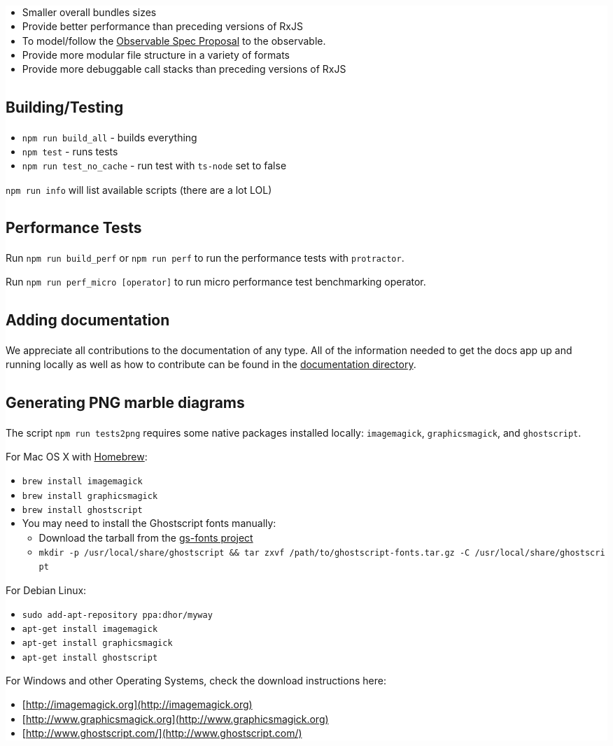 *   Smaller overall bundles sizes
*   Provide better performance than preceding versions of RxJS
*   To model/follow the [Observable Spec Proposal](https://github.com/zenparsing/es-observable) to the observable.
*   Provide more modular file structure in a variety of formats
*   Provide more debuggable call stacks than preceding versions of RxJS

Building/Testing
----------------

*   `npm run build_all` - builds everything
*   `npm test` - runs tests
*   `npm run test_no_cache` - run test with `ts-node` set to false

`npm run info` will list available scripts (there are a lot LOL)

Performance Tests
-----------------

Run `npm run build_perf` or `npm run perf` to run the performance tests with `protractor`.

Run `npm run perf_micro [operator]` to run micro performance test benchmarking operator.

Adding documentation
--------------------

We appreciate all contributions to the documentation of any type. All of the information needed to get the docs app up and running locally as well as how to contribute can be found in the [documentation directory](./docs_app).

Generating PNG marble diagrams
------------------------------

The script `npm run tests2png` requires some native packages installed locally: `imagemagick`, `graphicsmagick`, and `ghostscript`.

For Mac OS X with [Homebrew](http://brew.sh/):

*   `brew install imagemagick`
*   `brew install graphicsmagick`
*   `brew install ghostscript`
*   You may need to install the Ghostscript fonts manually:
    *   Download the tarball from the [gs-fonts project](https://sourceforge.net/projects/gs-fonts)
    *   `mkdir -p /usr/local/share/ghostscript && tar zxvf /path/to/ghostscript-fonts.tar.gz -C /usr/local/share/ghostscript`

For Debian Linux:

*   `sudo add-apt-repository ppa:dhor/myway`
*   `apt-get install imagemagick`
*   `apt-get install graphicsmagick`
*   `apt-get install ghostscript`

For Windows and other Operating Systems, check the download instructions here:

*   [http://imagemagick.org](http://imagemagick.org)
*   [http://www.graphicsmagick.org](http://www.graphicsmagick.org)
*   [http://www.ghostscript.com/](http://www.ghostscript.com/)
